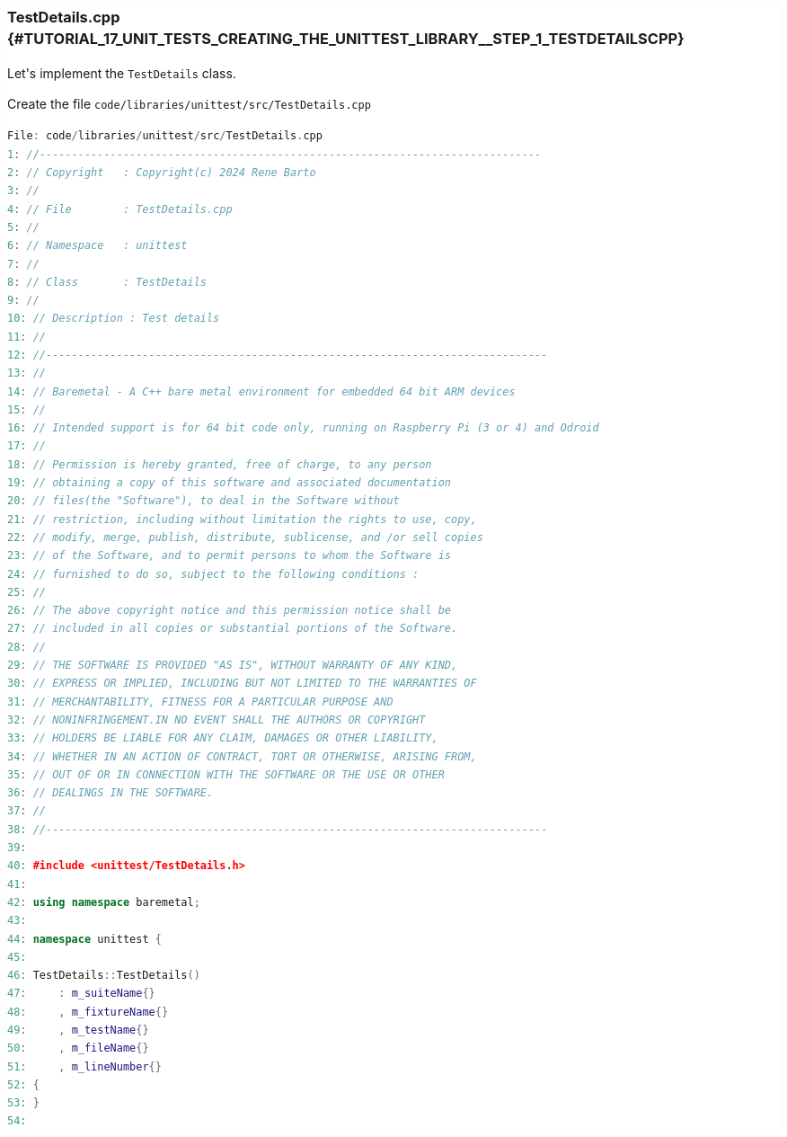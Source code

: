 ### TestDetails.cpp {#TUTORIAL_17_UNIT_TESTS_CREATING_THE_UNITTEST_LIBRARY__STEP_1_TESTDETAILSCPP}

Let's implement the `TestDetails` class.

Create the file `code/libraries/unittest/src/TestDetails.cpp`

```cpp
File: code/libraries/unittest/src/TestDetails.cpp
1: //------------------------------------------------------------------------------
2: // Copyright   : Copyright(c) 2024 Rene Barto
3: //
4: // File        : TestDetails.cpp
5: //
6: // Namespace   : unittest
7: //
8: // Class       : TestDetails
9: //
10: // Description : Test details
11: //
12: //------------------------------------------------------------------------------
13: //
14: // Baremetal - A C++ bare metal environment for embedded 64 bit ARM devices
15: //
16: // Intended support is for 64 bit code only, running on Raspberry Pi (3 or 4) and Odroid
17: //
18: // Permission is hereby granted, free of charge, to any person
19: // obtaining a copy of this software and associated documentation
20: // files(the "Software"), to deal in the Software without
21: // restriction, including without limitation the rights to use, copy,
22: // modify, merge, publish, distribute, sublicense, and /or sell copies
23: // of the Software, and to permit persons to whom the Software is
24: // furnished to do so, subject to the following conditions :
25: //
26: // The above copyright notice and this permission notice shall be
27: // included in all copies or substantial portions of the Software.
28: //
29: // THE SOFTWARE IS PROVIDED "AS IS", WITHOUT WARRANTY OF ANY KIND,
30: // EXPRESS OR IMPLIED, INCLUDING BUT NOT LIMITED TO THE WARRANTIES OF
31: // MERCHANTABILITY, FITNESS FOR A PARTICULAR PURPOSE AND
32: // NONINFRINGEMENT.IN NO EVENT SHALL THE AUTHORS OR COPYRIGHT
33: // HOLDERS BE LIABLE FOR ANY CLAIM, DAMAGES OR OTHER LIABILITY,
34: // WHETHER IN AN ACTION OF CONTRACT, TORT OR OTHERWISE, ARISING FROM,
35: // OUT OF OR IN CONNECTION WITH THE SOFTWARE OR THE USE OR OTHER
36: // DEALINGS IN THE SOFTWARE.
37: //
38: //------------------------------------------------------------------------------
39:
40: #include <unittest/TestDetails.h>
41:
42: using namespace baremetal;
43:
44: namespace unittest {
45:
46: TestDetails::TestDetails()
47:     : m_suiteName{}
48:     , m_fixtureName{}
49:     , m_testName{}
50:     , m_fileName{}
51:     , m_lineNumber{}
52: {
53: }
54:
```